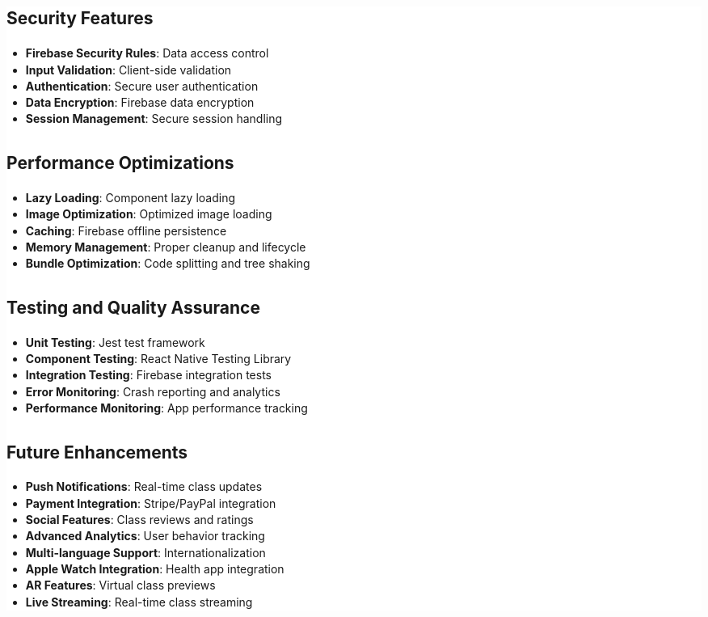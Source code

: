 ## Security Features

- **Firebase Security Rules**: Data access control
- **Input Validation**: Client-side validation
- **Authentication**: Secure user authentication
- **Data Encryption**: Firebase data encryption
- **Session Management**: Secure session handling

## Performance Optimizations

- **Lazy Loading**: Component lazy loading
- **Image Optimization**: Optimized image loading
- **Caching**: Firebase offline persistence
- **Memory Management**: Proper cleanup and lifecycle
- **Bundle Optimization**: Code splitting and tree shaking

## Testing and Quality Assurance

- **Unit Testing**: Jest test framework
- **Component Testing**: React Native Testing Library
- **Integration Testing**: Firebase integration tests
- **Error Monitoring**: Crash reporting and analytics
- **Performance Monitoring**: App performance tracking

## Future Enhancements

- **Push Notifications**: Real-time class updates
- **Payment Integration**: Stripe/PayPal integration
- **Social Features**: Class reviews and ratings
- **Advanced Analytics**: User behavior tracking
- **Multi-language Support**: Internationalization
- **Apple Watch Integration**: Health app integration
- **AR Features**: Virtual class previews
- **Live Streaming**: Real-time class streaming
